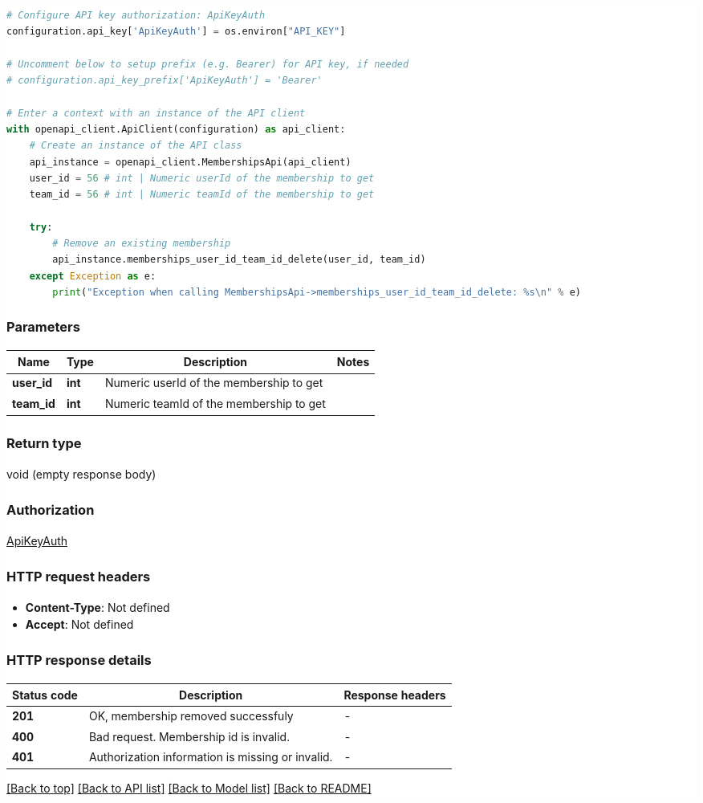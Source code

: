 ```python
# Configure API key authorization: ApiKeyAuth
configuration.api_key['ApiKeyAuth'] = os.environ["API_KEY"]

# Uncomment below to setup prefix (e.g. Bearer) for API key, if needed
# configuration.api_key_prefix['ApiKeyAuth'] = 'Bearer'

# Enter a context with an instance of the API client
with openapi_client.ApiClient(configuration) as api_client:
    # Create an instance of the API class
    api_instance = openapi_client.MembershipsApi(api_client)
    user_id = 56 # int | Numeric userId of the membership to get
    team_id = 56 # int | Numeric teamId of the membership to get

    try:
        # Remove an existing membership
        api_instance.memberships_user_id_team_id_delete(user_id, team_id)
    except Exception as e:
        print("Exception when calling MembershipsApi->memberships_user_id_team_id_delete: %s\n" % e)
```



### Parameters


Name | Type | Description  | Notes
------------- | ------------- | ------------- | -------------
 **user_id** | **int**| Numeric userId of the membership to get | 
 **team_id** | **int**| Numeric teamId of the membership to get | 

### Return type

void (empty response body)

### Authorization

[ApiKeyAuth](../README.md#ApiKeyAuth)

### HTTP request headers

 - **Content-Type**: Not defined
 - **Accept**: Not defined

### HTTP response details

| Status code | Description | Response headers |
|-------------|-------------|------------------|
**201** | OK, membership removed successfuly |  -  |
**400** | Bad request. Membership id is invalid. |  -  |
**401** | Authorization information is missing or invalid. |  -  |

[[Back to top]](#) [[Back to API list]](../README.md#documentation-for-api-endpoints) [[Back to Model list]](../README.md#documentation-for-models) [[Back to README]](../README.md)
